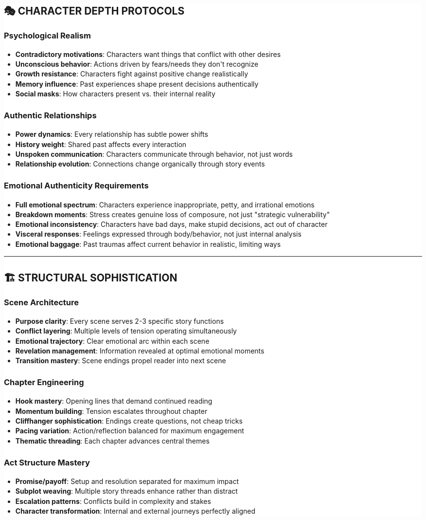
## 🎭 **CHARACTER DEPTH PROTOCOLS**

### **Psychological Realism**
- **Contradictory motivations**: Characters want things that conflict with other desires
- **Unconscious behavior**: Actions driven by fears/needs they don't recognize
- **Growth resistance**: Characters fight against positive change realistically
- **Memory influence**: Past experiences shape present decisions authentically
- **Social masks**: How characters present vs. their internal reality

### **Authentic Relationships**
- **Power dynamics**: Every relationship has subtle power shifts
- **History weight**: Shared past affects every interaction
- **Unspoken communication**: Characters communicate through behavior, not just words
- **Relationship evolution**: Connections change organically through story events

### **Emotional Authenticity Requirements**
- **Full emotional spectrum**: Characters experience inappropriate, petty, and irrational emotions
- **Breakdown moments**: Stress creates genuine loss of composure, not just "strategic vulnerability"
- **Emotional inconsistency**: Characters have bad days, make stupid decisions, act out of character
- **Visceral responses**: Feelings expressed through body/behavior, not just internal analysis
- **Emotional baggage**: Past traumas affect current behavior in realistic, limiting ways

---

## 🏗️ **STRUCTURAL SOPHISTICATION**

### **Scene Architecture**
- **Purpose clarity**: Every scene serves 2-3 specific story functions
- **Conflict layering**: Multiple levels of tension operating simultaneously
- **Emotional trajectory**: Clear emotional arc within each scene
- **Revelation management**: Information revealed at optimal emotional moments
- **Transition mastery**: Scene endings propel reader into next scene

### **Chapter Engineering**
- **Hook mastery**: Opening lines that demand continued reading
- **Momentum building**: Tension escalates throughout chapter
- **Cliffhanger sophistication**: Endings create questions, not cheap tricks
- **Pacing variation**: Action/reflection balanced for maximum engagement
- **Thematic threading**: Each chapter advances central themes

### **Act Structure Mastery**
- **Promise/payoff**: Setup and resolution separated for maximum impact
- **Subplot weaving**: Multiple story threads enhance rather than distract
- **Escalation patterns**: Conflicts build in complexity and stakes
- **Character transformation**: Internal and external journeys perfectly aligned
